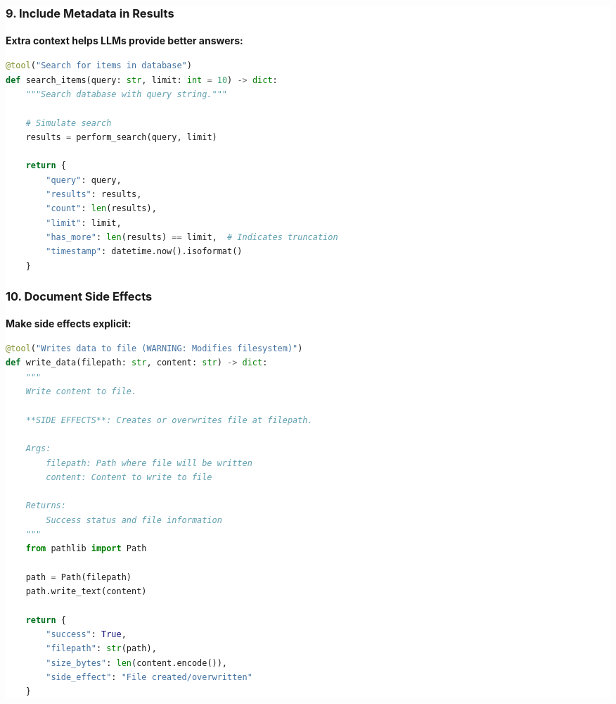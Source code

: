 ### 9. Include Metadata in Results

**Extra context helps LLMs provide better answers:**

```python
@tool("Search for items in database")
def search_items(query: str, limit: int = 10) -> dict:
    """Search database with query string."""

    # Simulate search
    results = perform_search(query, limit)

    return {
        "query": query,
        "results": results,
        "count": len(results),
        "limit": limit,
        "has_more": len(results) == limit,  # Indicates truncation
        "timestamp": datetime.now().isoformat()
    }
```

### 10. Document Side Effects

**Make side effects explicit:**

```python
@tool("Writes data to file (WARNING: Modifies filesystem)")
def write_data(filepath: str, content: str) -> dict:
    """
    Write content to file.

    **SIDE EFFECTS**: Creates or overwrites file at filepath.

    Args:
        filepath: Path where file will be written
        content: Content to write to file

    Returns:
        Success status and file information
    """
    from pathlib import Path

    path = Path(filepath)
    path.write_text(content)

    return {
        "success": True,
        "filepath": str(path),
        "size_bytes": len(content.encode()),
        "side_effect": "File created/overwritten"
    }
```
